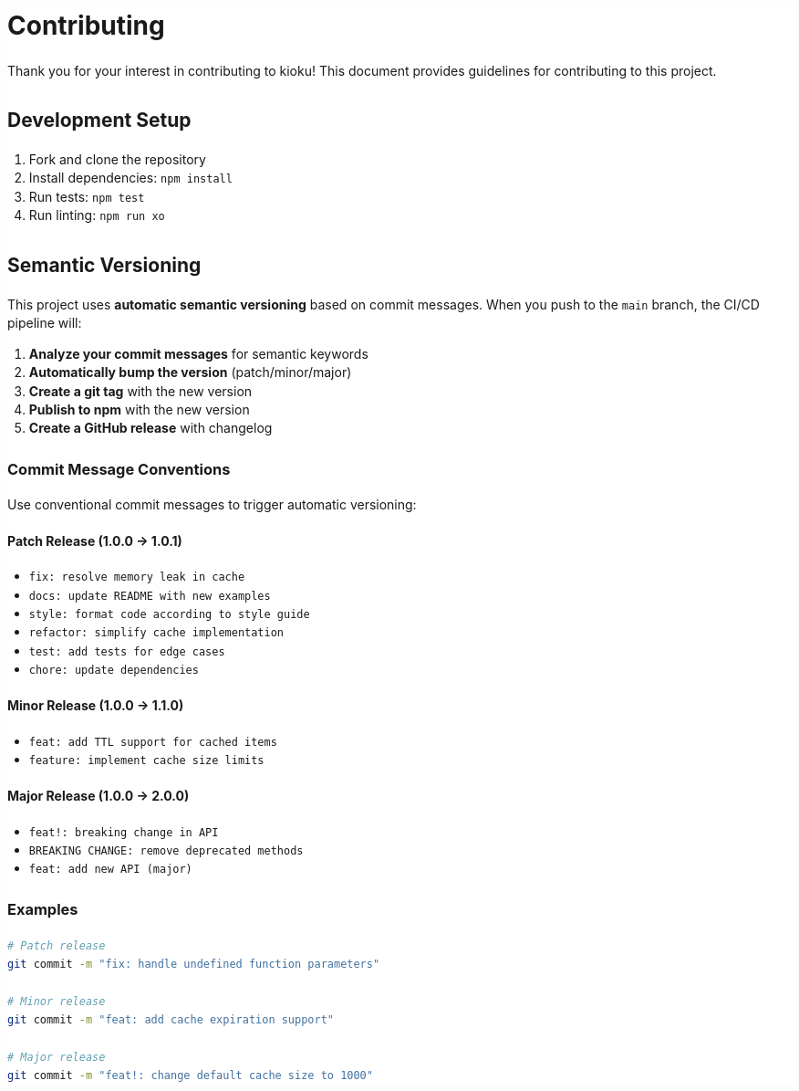 # Contributing

Thank you for your interest in contributing to kioku! This document provides guidelines for contributing to this project.

## Development Setup

1. Fork and clone the repository
2. Install dependencies: `npm install`
3. Run tests: `npm test`
4. Run linting: `npm run xo`

## Semantic Versioning

This project uses **automatic semantic versioning** based on commit messages. When you push to the `main` branch, the CI/CD pipeline will:

1. **Analyze your commit messages** for semantic keywords
2. **Automatically bump the version** (patch/minor/major)
3. **Create a git tag** with the new version
4. **Publish to npm** with the new version
5. **Create a GitHub release** with changelog

### Commit Message Conventions

Use conventional commit messages to trigger automatic versioning:

#### Patch Release (1.0.0 → 1.0.1)
- `fix: resolve memory leak in cache`
- `docs: update README with new examples`
- `style: format code according to style guide`
- `refactor: simplify cache implementation`
- `test: add tests for edge cases`
- `chore: update dependencies`

#### Minor Release (1.0.0 → 1.1.0)
- `feat: add TTL support for cached items`
- `feature: implement cache size limits`

#### Major Release (1.0.0 → 2.0.0)
- `feat!: breaking change in API`
- `BREAKING CHANGE: remove deprecated methods`
- `feat: add new API (major)`

### Examples

```bash
# Patch release
git commit -m "fix: handle undefined function parameters"

# Minor release
git commit -m "feat: add cache expiration support"

# Major release
git commit -m "feat!: change default cache size to 1000"
```
